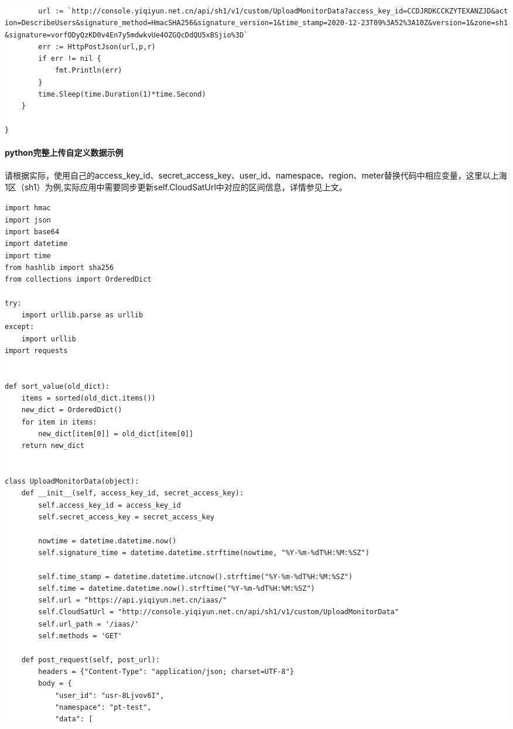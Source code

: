 ```
		url := `http://console.yiqiyun.net.cn/api/sh1/v1/custom/UploadMonitorData?access_key_id=CCDJRDKCCKZYTEXANZJD&action=DescribeUsers&signature_method=HmacSHA256&signature_version=1&time_stamp=2020-12-23T09%3A52%3A10Z&version=1&zone=sh1&signature=vorfODyQzKD0v4En7y5mdwkvUe4OZGQcDdQU5xBSjio%3D`
		err := HttpPostJson(url,p,r)
		if err != nil {
			fmt.Println(err)
		}
		time.Sleep(time.Duration(1)*time.Second)
	}

}

```

#### python完整上传自定义数据示例

请根据实际，使用自己的access_key_id、secret_access_key、user_id、namespace、region、meter替换代码中相应变量，这里以上海1区（sh1）为例,实际应用中需要同步更新self.CloudSatUrl中对应的区间信息，详情参见上文。

```
import hmac
import json
import base64
import datetime
import time
from hashlib import sha256
from collections import OrderedDict

try:
    import urllib.parse as urllib
except:
    import urllib
import requests


def sort_value(old_dict):
    items = sorted(old_dict.items())
    new_dict = OrderedDict()
    for item in items:
        new_dict[item[0]] = old_dict[item[0]]
    return new_dict


class UploadMonitorData(object):
    def __init__(self, access_key_id, secret_access_key):
        self.access_key_id = access_key_id
        self.secret_access_key = secret_access_key

        nowtime = datetime.datetime.now()
        self.signature_time = datetime.datetime.strftime(nowtime, "%Y-%m-%dT%H:%M:%SZ")

        self.time_stamp = datetime.datetime.utcnow().strftime("%Y-%m-%dT%H:%M:%SZ")
        self.time = datetime.datetime.now().strftime("%Y-%m-%dT%H:%M:%SZ")
        self.url = "https://api.yiqiyun.net.cn/iaas/"
        self.CloudSatUrl = "http://console.yiqiyun.net.cn/api/sh1/v1/custom/UploadMonitorData"
        self.url_path = '/iaas/'
        self.methods = 'GET'

    def post_request(self, post_url):
        headers = {"Content-Type": "application/json; charset=UTF-8"}
        body = {
            "user_id": "usr-8Ljvov6I",
            "namespace": "pt-test",
            "data": [
```